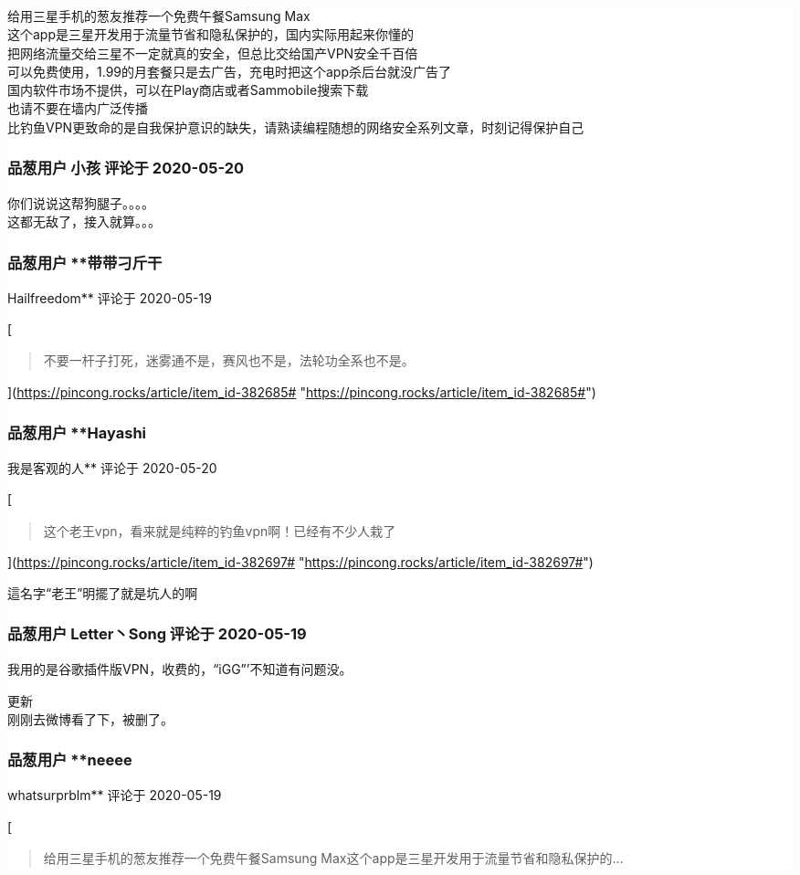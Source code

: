 给用三星手机的葱友推荐一个免费午餐Samsung Max  
这个app是三星开发用于流量节省和隐私保护的，国内实际用起来你懂的  
把网络流量交给三星不一定就真的安全，但总比交给国产VPN安全千百倍  
可以免费使用，1.99的月套餐只是去广告，充电时把这个app杀后台就没广告了  
国内软件市场不提供，可以在Play商店或者Sammobile搜索下载  
也请不要在墙内广泛传播  
比钓鱼VPN更致命的是自我保护意识的缺失，请熟读编程随想的网络安全系列文章，时刻记得保护自己
        


            
### 品葱用户 **小孩** 评论于 2020-05-20
        
你们说说这帮狗腿子。。。。  
这都无敌了，接入就算。。。
        


            
### 品葱用户 **带带刁斤干 
Hailfreedom** 评论于 2020-05-19
        
[

> 不要一杆子打死，迷雾通不是，赛风也不是，法轮功全系也不是。

](https://pincong.rocks/article/item_id-382685# "https://pincong.rocks/article/item_id-382685#")
        


            
### 品葱用户 **Hayashi 
我是客观的人** 评论于 2020-05-20
        
[

> 这个老王vpn，看来就是纯粹的钓鱼vpn啊！已经有不少人栽了

](https://pincong.rocks/article/item_id-382697# "https://pincong.rocks/article/item_id-382697#")  
  
這名字“老王”明擺了就是坑人的啊
        


            
### 品葱用户 **Letter丶Song** 评论于 2020-05-19
        
我用的是谷歌插件版VPN，收费的，“iGG”’不知道有问题没。  
  
更新  
刚刚去微博看了下，被删了。
        


            
### 品葱用户 **neeee 
whatsurprblm** 评论于 2020-05-19
        
[

> 给用三星手机的葱友推荐一个免费午餐Samsung Max这个app是三星开发用于流量节省和隐私保护的...
